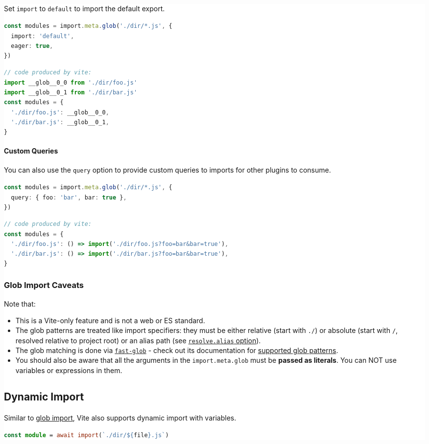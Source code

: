 Set `import` to `default` to import the default export.

```ts
const modules = import.meta.glob('./dir/*.js', {
  import: 'default',
  eager: true,
})
```

```ts
// code produced by vite:
import __glob__0_0 from './dir/foo.js'
import __glob__0_1 from './dir/bar.js'
const modules = {
  './dir/foo.js': __glob__0_0,
  './dir/bar.js': __glob__0_1,
}
```

#### Custom Queries

You can also use the `query` option to provide custom queries to imports for other plugins to consume.

```ts
const modules = import.meta.glob('./dir/*.js', {
  query: { foo: 'bar', bar: true },
})
```

```ts
// code produced by vite:
const modules = {
  './dir/foo.js': () => import('./dir/foo.js?foo=bar&bar=true'),
  './dir/bar.js': () => import('./dir/bar.js?foo=bar&bar=true'),
}
```

### Glob Import Caveats

Note that:

- This is a Vite-only feature and is not a web or ES standard.
- The glob patterns are treated like import specifiers: they must be either relative (start with `./`) or absolute (start with `/`, resolved relative to project root) or an alias path (see [`resolve.alias` option](/config/shared-options.md#resolve-alias)).
- The glob matching is done via [`fast-glob`](https://github.com/mrmlnc/fast-glob) - check out its documentation for [supported glob patterns](https://github.com/mrmlnc/fast-glob#pattern-syntax).
- You should also be aware that all the arguments in the `import.meta.glob` must be **passed as literals**. You can NOT use variables or expressions in them.

## Dynamic Import

Similar to [glob import](#glob-import), Vite also supports dynamic import with variables.

```ts
const module = await import(`./dir/${file}.js`)
```
